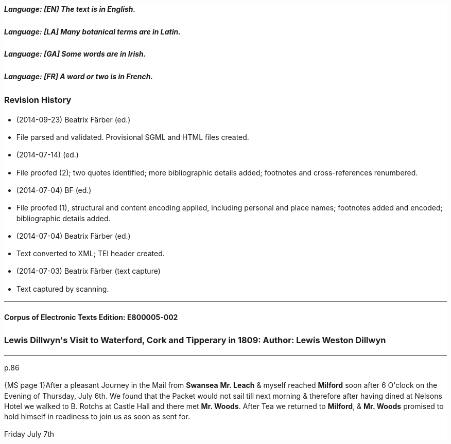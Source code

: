 
##### Language: [EN] The text is in English.


##### Language: [LA] Many botanical terms are in Latin.


##### Language: [GA] Some words are in Irish.


##### Language: [FR] A word or two is in French.


### Revision History


* (2014-09-23) Beatrix Färber (ed.)

* File parsed and validated. Provisional SGML and HTML files created.
* (2014-07-14)  (ed.)

* File proofed (2); two quotes identified; more bibliographic details added; footnotes and cross-references renumbered.
* (2014-07-04) BF (ed.)

* File proofed (1), structural and content encoding applied, including personal and place names; footnotes added and encoded; bibliographic details added.
* (2014-07-04) Beatrix Färber (ed.)

* Text converted to XML; TEI header created.
* (2014-07-03) Beatrix Färber (text capture)

* Text captured by scanning.




---


#### Corpus of Electronic Texts Edition: E800005-002


### Lewis Dillwyn's Visit to Waterford, Cork and Tipperary in 1809: Author: Lewis Weston Dillwyn




---

p.86


{MS page 1}After a pleasant Journey in the Mail from **Swansea** **Mr. Leach** & myself reached **Milford** soon after 6 O'clock on the Evening of Thursday, July 6th. We found that the Packet would not sail till next morning & therefore after having dined at Nelsons Hotel we walked to B. Rotchs at Castle Hall and there met **Mr. Woods**. After Tea we returned to **Milford**, & **Mr. Woods** promised to hold himself in readiness to join us as soon as sent for.


Friday July 7th
  